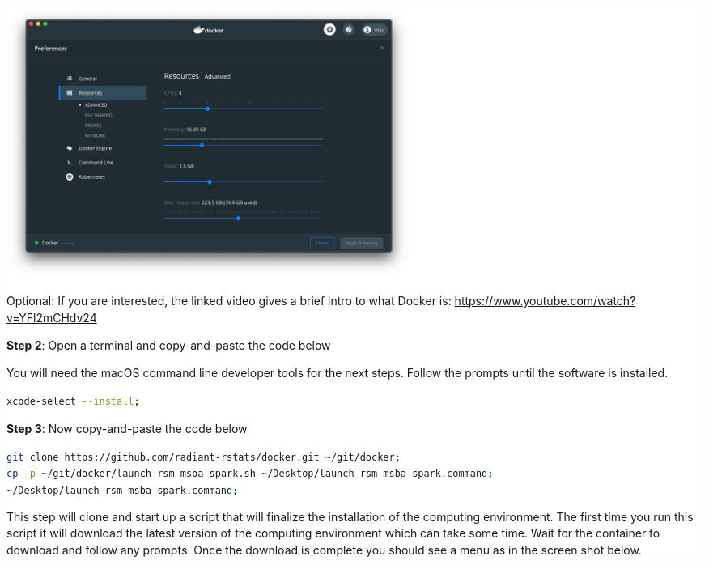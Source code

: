 <img src="figures/docker-resources-mac.png" width="500px">

Optional: If you are interested, the linked video gives a brief intro to what Docker is: https://www.youtube.com/watch?v=YFl2mCHdv24

**Step 2**: Open a terminal and copy-and-paste the code below

You will need the macOS command line developer tools for the next steps. Follow the prompts until the software is installed.

```bash
xcode-select --install;
```

**Step 3**: Now copy-and-paste the code below

```bash
git clone https://github.com/radiant-rstats/docker.git ~/git/docker;
cp -p ~/git/docker/launch-rsm-msba-spark.sh ~/Desktop/launch-rsm-msba-spark.command;
~/Desktop/launch-rsm-msba-spark.command;
```

This step will clone and start up a script that will finalize the installation of the computing environment. The first time you run this script it will download the latest version of the computing environment which can take some time. Wait for the container to download and follow any prompts. Once the download is complete you should see a menu as in the screen shot below.
